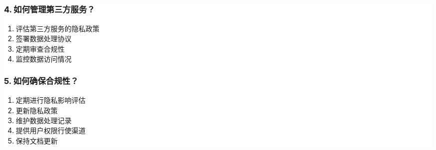 ### 4. 如何管理第三方服务？

1. 评估第三方服务的隐私政策
2. 签署数据处理协议
3. 定期审查合规性
4. 监控数据访问情况

### 5. 如何确保合规性？

1. 定期进行隐私影响评估
2. 更新隐私政策
3. 维护数据处理记录
4. 提供用户权限行使渠道
5. 保持文档更新 